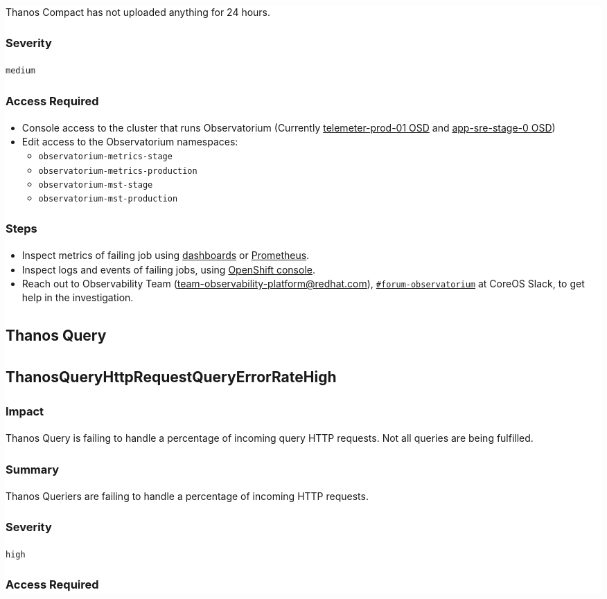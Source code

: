 Thanos Compact has not uploaded anything for 24 hours.

### Severity

`medium`

### Access Required

- Console access to the cluster that runs Observatorium (Currently [telemeter-prod-01 OSD](https://console-openshift-console.apps.telemeter-prod.a5j2.p1.openshiftapps.com/project-details/all-namespaces) and [app-sre-stage-0 OSD](https://console-openshift-console.apps.app-sre-stage-0.k3s7.p1.openshiftapps.com/project-details/all-namespaces))
- Edit access to the Observatorium namespaces:
  - `observatorium-metrics-stage`
  - `observatorium-metrics-production`
  - `observatorium-mst-stage`
  - `observatorium-mst-production`

### Steps

- Inspect metrics of failing job using [dashboards](https://grafana.app-sre.devshift.net/d/651943d05a8123e32867b4673963f42b/thanos-compact?orgId=1&refresh=10s&var-datasource=telemeter-prod-01-prometheus&var-namespace=telemeter-production&var-job=All&var-pod=All&var-interval=5m) or [Prometheus](<https://prometheus.telemeter-prod-01.devshift.net/graph?g0.range_input=1h&g0.expr=(time()%20-%20max(thanos_objstore_bucket_last_successful_upload_time%7Bjob%3D~%22thanos-compactor.*%22%2Cnamespace%3D%22telemeter-production%22%7D))%0A%20%20%20%20%20%20%20%20%2F%2060%20%2F%2060&g0.tab=0>).
- Inspect logs and events of failing jobs, using [OpenShift console](https://console-openshift-console.apps.telemeter-prod.a5j2.p1.openshiftapps.com/k8s/ns/telemeter-production/statefulsets/observatorium-thanos-compact/pods).
- Reach out to Observability Team (team-observability-platform@redhat.com), [`#forum-observatorium`](https://slack.com/app_redirect?channel=forum-observatorium) at CoreOS Slack, to get help in the investigation.

## Thanos Query

## ThanosQueryHttpRequestQueryErrorRateHigh

### Impact

Thanos Query is failing to handle a percentage of incoming query HTTP requests. Not all queries are being fulfilled.

### Summary

Thanos Queriers are failing to handle a percentage of incoming HTTP requests.

### Severity

`high`

### Access Required

